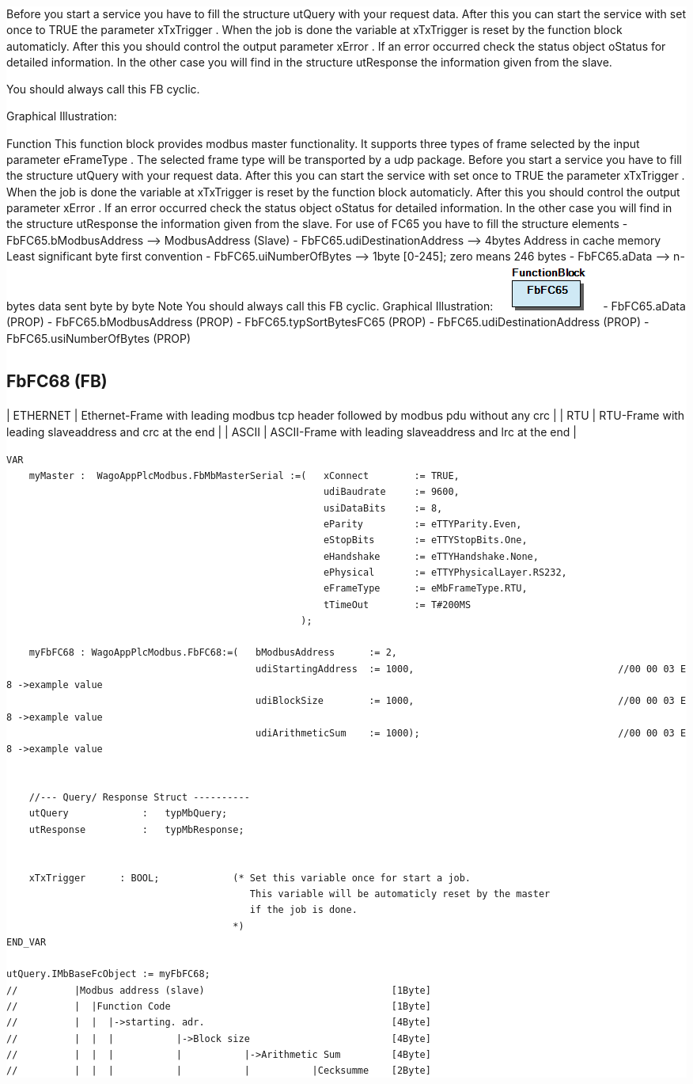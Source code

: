 Before you start a service you have to fill the structure utQuery with your request data. After this you can start the service with set once to TRUE the parameter xTxTrigger . When the job is done the variable at xTxTrigger is reset by the function block automaticly. After this you should control the output parameter xError . If an error occurred check the status object oStatus for detailed information. In the other case you will find in the structure utResponse the information given from the slave.

You should always call this FB cyclic.

Graphical Illustration:

Function This function block provides modbus master functionality. It supports three types of frame selected by the input parameter eFrameType . The selected frame type will be transported by a udp package. Before you start a service you have to fill the structure utQuery with your request data. After this you can start the service with set once to TRUE the parameter xTxTrigger . When the job is done the variable at xTxTrigger is reset by the function block automaticly. After this you should control the output parameter xError . If an error occurred check the status object oStatus for detailed information. In the other case you will find in the structure utResponse the information given from the slave. For use of FC65 you have to fill the structure elements - FbFC65.bModbusAddress –> ModbusAddress (Slave) - FbFC65.udiDestinationAddress –> 4bytes Address in cache memory Least significant byte first convention - FbFC65.uiNumberOfBytes –> 1byte [0-245]; zero means 246 bytes - FbFC65.aData –> n-bytes data sent byte by byte Note You should always call this FB cyclic. Graphical Illustration: ![Image](images/wagoappplcmodbus_2f9908ec.png) - FbFC65.aData (PROP) - FbFC65.bModbusAddress (PROP) - FbFC65.typSortBytesFC65 (PROP) - FbFC65.udiDestinationAddress (PROP) - FbFC65.usiNumberOfBytes (PROP)

## FbFC68 (FB)


| ETHERNET | Ethernet-Frame with leading modbus tcp header followed by modbus pdu without any crc |
| RTU | RTU-Frame with leading slaveaddress and crc at the end |
| ASCII | ASCII-Frame with leading slaveaddress and lrc at the end |

```
VAR
    myMaster :  WagoAppPlcModbus.FbMbMasterSerial :=(   xConnect        := TRUE,
                                                        udiBaudrate     := 9600,
                                                        usiDataBits     := 8,
                                                        eParity         := eTTYParity.Even,
                                                        eStopBits       := eTTYStopBits.One,
                                                        eHandshake      := eTTYHandshake.None,
                                                        ePhysical       := eTTYPhysicalLayer.RS232,
                                                        eFrameType      := eMbFrameType.RTU,
                                                        tTimeOut        := T#200MS
                                                    );

    myFbFC68 : WagoAppPlcModbus.FbFC68:=(   bModbusAddress      := 2,
                                            udiStartingAddress  := 1000,                                    //00 00 03 E8 ->example value
                                            udiBlockSize        := 1000,                                    //00 00 03 E8 ->example value
                                            udiArithmeticSum    := 1000);                                   //00 00 03 E8 ->example value


    //--- Query/ Response Struct ----------
    utQuery             :   typMbQuery;
    utResponse          :   typMbResponse;


    xTxTrigger      : BOOL;             (* Set this variable once for start a job.
                                           This variable will be automaticly reset by the master
                                           if the job is done.
                                        *)
END_VAR

utQuery.IMbBaseFcObject := myFbFC68;
//          |Modbus address (slave)                                 [1Byte]
//          |  |Function Code                                       [1Byte]
//          |  |  |->starting. adr.                                 [4Byte]
//          |  |  |           |->Block size                         [4Byte]
//          |  |  |           |           |->Arithmetic Sum         [4Byte]
//          |  |  |           |           |           |Cecksumme    [2Byte]
```